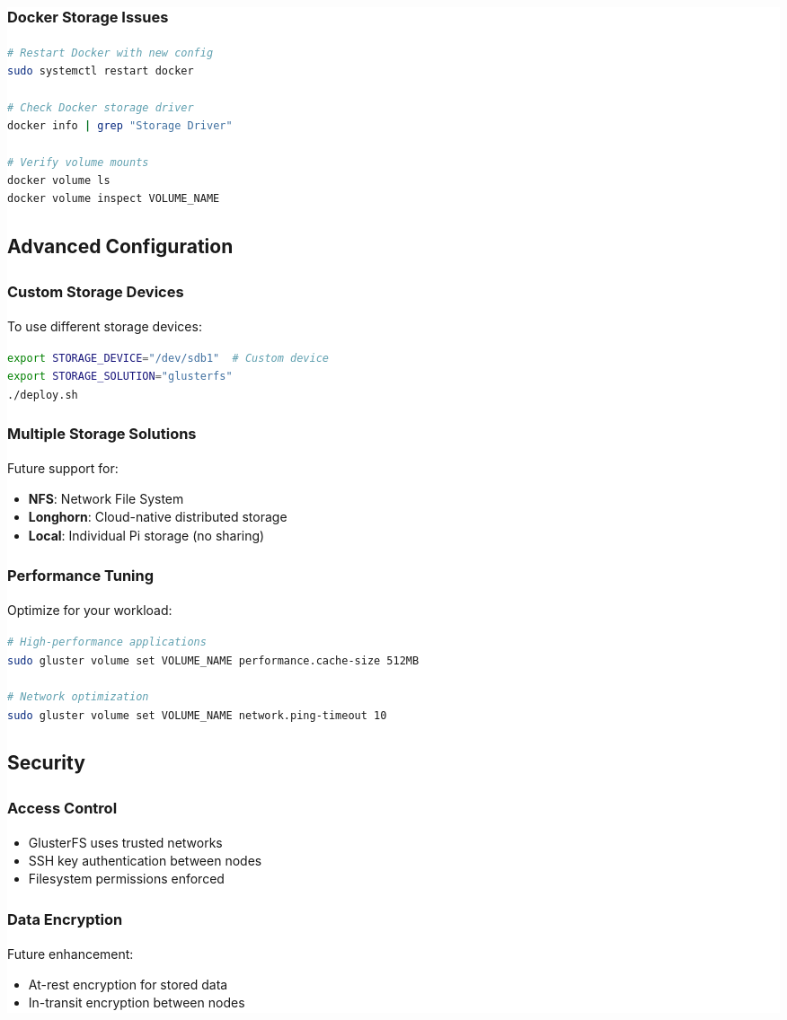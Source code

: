 ### Docker Storage Issues
```bash
# Restart Docker with new config
sudo systemctl restart docker

# Check Docker storage driver
docker info | grep "Storage Driver"

# Verify volume mounts
docker volume ls
docker volume inspect VOLUME_NAME
```

## Advanced Configuration

### Custom Storage Devices
To use different storage devices:
```bash
export STORAGE_DEVICE="/dev/sdb1"  # Custom device
export STORAGE_SOLUTION="glusterfs"
./deploy.sh
```

### Multiple Storage Solutions
Future support for:
- **NFS**: Network File System
- **Longhorn**: Cloud-native distributed storage
- **Local**: Individual Pi storage (no sharing)

### Performance Tuning
Optimize for your workload:
```bash
# High-performance applications
sudo gluster volume set VOLUME_NAME performance.cache-size 512MB

# Network optimization
sudo gluster volume set VOLUME_NAME network.ping-timeout 10
```

## Security

### Access Control
- GlusterFS uses trusted networks
- SSH key authentication between nodes
- Filesystem permissions enforced

### Data Encryption
Future enhancement:
- At-rest encryption for stored data
- In-transit encryption between nodes
